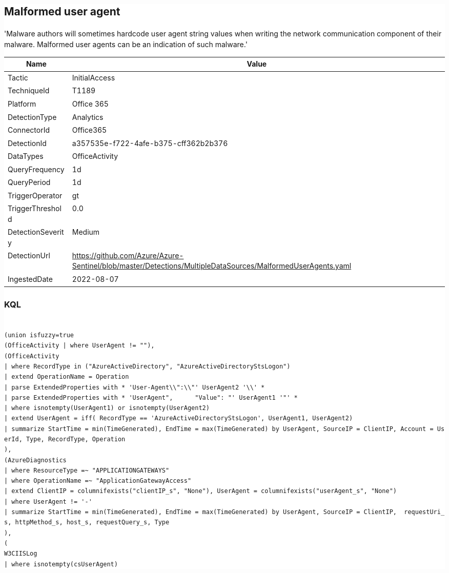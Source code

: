 ```kql
```

## Malformed user agent

'Malware authors will sometimes hardcode user agent string values when writing the network communication component of their malware.
Malformed user agents can be an indication of such malware.'

|Name | Value |
| --- | --- |
|Tactic | InitialAccess|
|TechniqueId | T1189|
|Platform | Office 365|
|DetectionType | Analytics |
|ConnectorId | Office365 |
|DetectionId | a357535e-f722-4afe-b375-cff362b2b376 |
|DataTypes | OfficeActivity |
|QueryFrequency | 1d |
|QueryPeriod | 1d |
|TriggerOperator | gt |
|TriggerThreshold | 0.0 |
|DetectionSeverity | Medium |
|DetectionUrl | https://github.com/Azure/Azure-Sentinel/blob/master/Detections/MultipleDataSources/MalformedUserAgents.yaml |
|IngestedDate | 2022-08-07 |

### KQL
```kql

(union isfuzzy=true
(OfficeActivity | where UserAgent != ""),
(OfficeActivity
| where RecordType in ("AzureActiveDirectory", "AzureActiveDirectoryStsLogon")
| extend OperationName = Operation
| parse ExtendedProperties with * 'User-Agent\\":\\"' UserAgent2 '\\' *
| parse ExtendedProperties with * 'UserAgent",      "Value": "' UserAgent1 '"' *
| where isnotempty(UserAgent1) or isnotempty(UserAgent2)
| extend UserAgent = iff( RecordType == 'AzureActiveDirectoryStsLogon', UserAgent1, UserAgent2)
| summarize StartTime = min(TimeGenerated), EndTime = max(TimeGenerated) by UserAgent, SourceIP = ClientIP, Account = UserId, Type, RecordType, Operation
),
(AzureDiagnostics
| where ResourceType =~ "APPLICATIONGATEWAYS" 
| where OperationName =~ "ApplicationGatewayAccess" 
| extend ClientIP = columnifexists("clientIP_s", "None"), UserAgent = columnifexists("userAgent_s", "None")
| where UserAgent != '-'
| summarize StartTime = min(TimeGenerated), EndTime = max(TimeGenerated) by UserAgent, SourceIP = ClientIP,  requestUri_s, httpMethod_s, host_s, requestQuery_s, Type
),
(
W3CIISLog
| where isnotempty(csUserAgent)
```